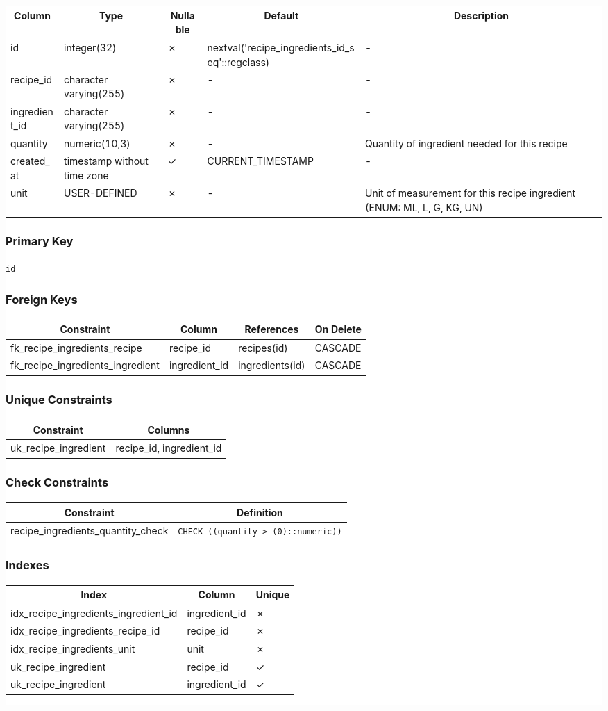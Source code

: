 | Column | Type | Nullable | Default | Description |
|--------|------|----------|---------|-------------|
| id | integer(32) | ✗ | nextval('recipe_ingredients_id_seq'::regclass) | - |
| recipe_id | character varying(255) | ✗ | - | - |
| ingredient_id | character varying(255) | ✗ | - | - |
| quantity | numeric(10,3) | ✗ | - | Quantity of ingredient needed for this recipe |
| created_at | timestamp without time zone | ✓ | CURRENT_TIMESTAMP | - |
| unit | USER-DEFINED | ✗ | - | Unit of measurement for this recipe ingredient (ENUM: ML, L, G, KG, UN) |

### Primary Key

```
id
```

### Foreign Keys

| Constraint | Column | References | On Delete |
|------------|--------|------------|-----------|
| fk_recipe_ingredients_recipe | recipe_id | recipes(id) | CASCADE |
| fk_recipe_ingredients_ingredient | ingredient_id | ingredients(id) | CASCADE |

### Unique Constraints

| Constraint | Columns |
|------------|---------|
| uk_recipe_ingredient | recipe_id, ingredient_id |

### Check Constraints

| Constraint | Definition |
|------------|------------|
| recipe_ingredients_quantity_check | `CHECK ((quantity > (0)::numeric))` |

### Indexes

| Index | Column | Unique |
|-------|--------|--------|
| idx_recipe_ingredients_ingredient_id | ingredient_id | ✗ |
| idx_recipe_ingredients_recipe_id | recipe_id | ✗ |
| idx_recipe_ingredients_unit | unit | ✗ |
| uk_recipe_ingredient | recipe_id | ✓ |
| uk_recipe_ingredient | ingredient_id | ✓ |

---